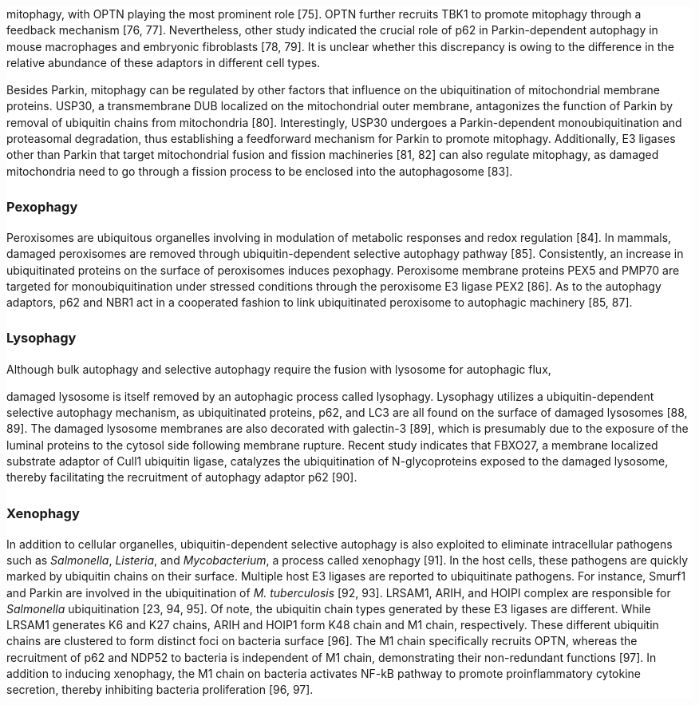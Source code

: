 
mitophagy, with OPTN playing the most prominent role [75]. OPTN further recruits TBK1 to promote mitophagy through a feedback mechanism [76, 77]. Nevertheless, other study indicated the crucial role of p62 in Parkin-dependent autophagy in mouse macrophages and embryonic fibroblasts [78, 79]. It is unclear whether this discrepancy is owing to the difference in the relative abundance of these adaptors in different cell types.

Besides Parkin, mitophagy can be regulated by other factors that influence on the ubiquitination of mitochondrial membrane proteins. USP30, a transmembrane DUB localized on the mitochondrial outer membrane, antagonizes the function of Parkin by removal of ubiquitin chains from mitochondria [80]. Interestingly, USP30 undergoes a Parkin-dependent monoubiquitination and proteasomal degradation, thus establishing a feedforward mechanism for Parkin to promote mitophagy. Additionally, E3 ligases other than Parkin that target mitochondrial fusion and fission machineries [81, 82] can also regulate mitophagy, as damaged mitochondria need to go through a fission process to be enclosed into the autophagosome [83].

### Pexophagy

Peroxisomes are ubiquitous organelles involving in modulation of metabolic responses and redox regulation [84]. In mammals, damaged peroxisomes are removed through ubiquitin-dependent selective autophagy pathway [85]. Consistently, an increase in ubiquitinated proteins on the surface of peroxisomes induces pexophagy. Peroxisome membrane proteins PEX5 and PMP70 are targeted for monoubiquitination under stressed conditions through the peroxisome E3 ligase PEX2 [86]. As to the autophagy adaptors, p62 and NBR1 act in a cooperated fashion to link ubiquitinated peroxisome to autophagic machinery [85, 87].

### Lysophagy

Although bulk autophagy and selective autophagy require the fusion with lysosome for autophagic flux,

damaged lysosome is itself removed by an autophagic process called lysophagy. Lysophagy utilizes a ubiquitin-dependent selective autophagy mechanism, as ubiquitinated proteins, p62, and LC3 are all found on the surface of damaged lysosomes [88, 89]. The damaged lysosome membranes are also decorated with galectin-3 [89], which is presumably due to the exposure of the luminal proteins to the cytosol side following membrane rupture. Recent study indicates that FBXO27, a membrane localized substrate adaptor of Cull1 ubiquitin ligase, catalyzes the ubiquitination of N-glycoproteins exposed to the damaged lysosome, thereby facilitating the recruitment of autophagy adaptor p62 [90].

### Xenophagy

In addition to cellular organelles, ubiquitin-dependent selective autophagy is also exploited to eliminate intracellular pathogens such as *Salmonella*, *Listeria*, and *Mycobacterium*, a process called xenophagy [91]. In the host cells, these pathogens are quickly marked by ubiquitin chains on their surface. Multiple host E3 ligases are reported to ubiquitinate pathogens. For instance, Smurf1 and Parkin are involved in the ubiquitination of *M. tuberculosis* [92, 93]. LRSAM1, ARIH, and HOIPI complex are responsible for *Salmonella* ubiquitination [23, 94, 95]. Of note, the ubiquitin chain types generated by these E3 ligases are different. While LRSAM1 generates K6 and K27 chains, ARIH and HOIP1 form K48 chain and M1 chain, respectively. These different ubiquitin chains are clustered to form distinct foci on bacteria surface [96]. The M1 chain specifically recruits OPTN, whereas the recruitment of p62 and NDP52 to bacteria is independent of M1 chain, demonstrating their non-redundant functions [97]. In addition to inducing xenophagy, the M1 chain on bacteria activates NF-kB pathway to promote proinflammatory cytokine secretion, thereby inhibiting bacteria proliferation [96, 97].
